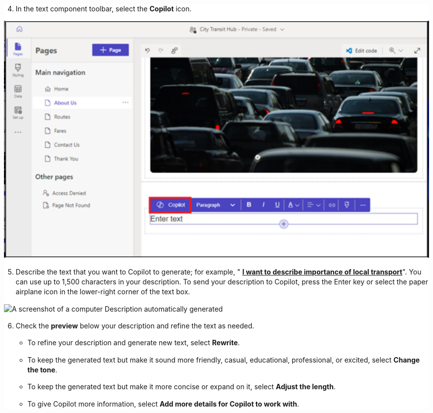 
4.  In the text component toolbar, select the **Copilot** icon.

![](./media/image29.png)

5.  Describe the text that you want to Copilot to generate; for example,
    " [**I want to describe importance of local
    transport**](urn:gd:lg:a:send-vm-keys)". You can use up to 1,500
    characters in your description. To send your description to Copilot,
    press the Enter key or select the paper airplane icon in the
    lower-right corner of the text box.

![A screenshot of a computer Description automatically
generated](./media/image30.png)

6.  Check the **preview** below your description and refine the text as
    needed.

    - To refine your description and generate new text,
      select **Rewrite**.

    - To keep the generated text but make it sound more friendly,
      casual, educational, professional, or excited, select **Change the
      tone**.

    - To keep the generated text but make it more concise or expand on
      it, select **Adjust the length**.

    - To give Copilot more information, select **Add more details for
      Copilot to work with**.
